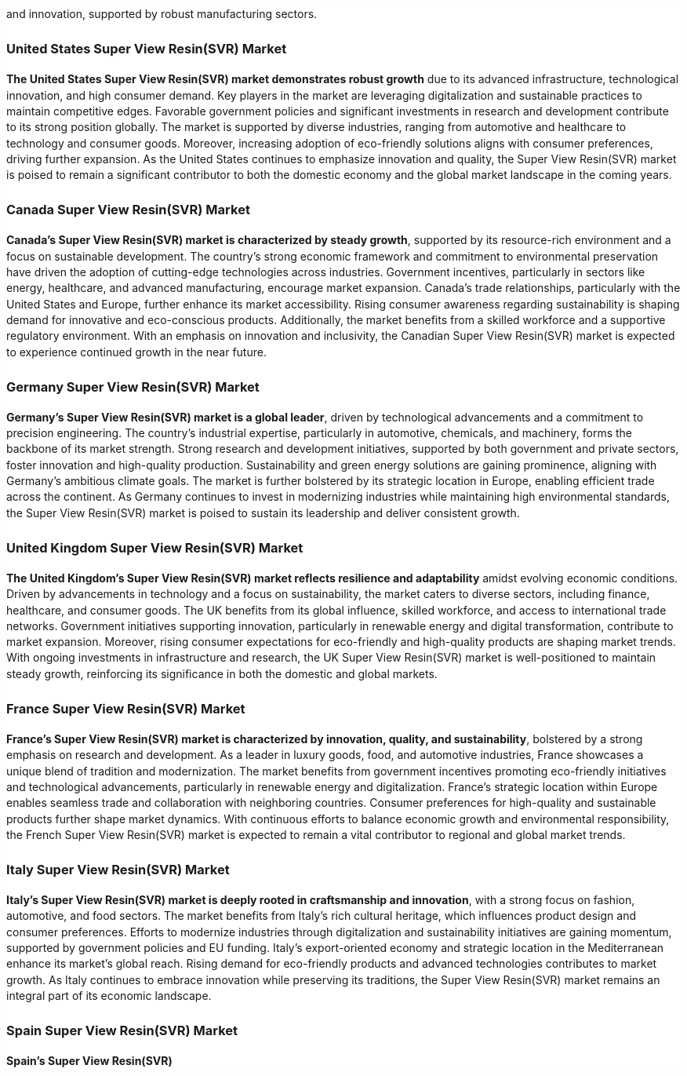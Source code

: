 and innovation, supported by robust manufacturing sectors.</span></em></p></blockquote><h3><strong>United States Super View Resin(SVR) Market</strong></h3><p><strong>The United States Super View Resin(SVR) market demonstrates robust growth</strong> due to its advanced infrastructure, technological innovation, and high consumer demand. Key players in the market are leveraging digitalization and sustainable practices to maintain competitive edges. Favorable government policies and significant investments in research and development contribute to its strong position globally. The market is supported by diverse industries, ranging from automotive and healthcare to technology and consumer goods. Moreover, increasing adoption of eco-friendly solutions aligns with consumer preferences, driving further expansion. As the United States continues to emphasize innovation and quality, the Super View Resin(SVR) market is poised to remain a significant contributor to both the domestic economy and the global market landscape in the coming years.</p><h3><strong>Canada Super View Resin(SVR) Market</strong></h3><p><strong>Canada&rsquo;s Super View Resin(SVR) market is characterized by steady growth</strong>, supported by its resource-rich environment and a focus on sustainable development. The country&rsquo;s strong economic framework and commitment to environmental preservation have driven the adoption of cutting-edge technologies across industries. Government incentives, particularly in sectors like energy, healthcare, and advanced manufacturing, encourage market expansion. Canada&rsquo;s trade relationships, particularly with the United States and Europe, further enhance its market accessibility. Rising consumer awareness regarding sustainability is shaping demand for innovative and eco-conscious products. Additionally, the market benefits from a skilled workforce and a supportive regulatory environment. With an emphasis on innovation and inclusivity, the Canadian Super View Resin(SVR) market is expected to experience continued growth in the near future.</p><h3><strong>Germany Super View Resin(SVR) Market</strong></h3><p><strong>Germany&rsquo;s Super View Resin(SVR) market is a global leader</strong>, driven by technological advancements and a commitment to precision engineering. The country&rsquo;s industrial expertise, particularly in automotive, chemicals, and machinery, forms the backbone of its market strength. Strong research and development initiatives, supported by both government and private sectors, foster innovation and high-quality production. Sustainability and green energy solutions are gaining prominence, aligning with Germany&rsquo;s ambitious climate goals. The market is further bolstered by its strategic location in Europe, enabling efficient trade across the continent. As Germany continues to invest in modernizing industries while maintaining high environmental standards, the Super View Resin(SVR) market is poised to sustain its leadership and deliver consistent growth.</p><h3><strong>United Kingdom Super View Resin(SVR) Market</strong></h3><p><strong>The United Kingdom&rsquo;s Super View Resin(SVR) market reflects resilience and adaptability</strong> amidst evolving economic conditions. Driven by advancements in technology and a focus on sustainability, the market caters to diverse sectors, including finance, healthcare, and consumer goods. The UK benefits from its global influence, skilled workforce, and access to international trade networks. Government initiatives supporting innovation, particularly in renewable energy and digital transformation, contribute to market expansion. Moreover, rising consumer expectations for eco-friendly and high-quality products are shaping market trends. With ongoing investments in infrastructure and research, the UK Super View Resin(SVR) market is well-positioned to maintain steady growth, reinforcing its significance in both the domestic and global markets.</p><h3><strong>France Super View Resin(SVR) Market</strong></h3><p><strong>France&rsquo;s Super View Resin(SVR) market is characterized by innovation, quality, and sustainability</strong>, bolstered by a strong emphasis on research and development. As a leader in luxury goods, food, and automotive industries, France showcases a unique blend of tradition and modernization. The market benefits from government incentives promoting eco-friendly initiatives and technological advancements, particularly in renewable energy and digitalization. France&rsquo;s strategic location within Europe enables seamless trade and collaboration with neighboring countries. Consumer preferences for high-quality and sustainable products further shape market dynamics. With continuous efforts to balance economic growth and environmental responsibility, the French Super View Resin(SVR) market is expected to remain a vital contributor to regional and global market trends.</p><h3><strong>Italy Super View Resin(SVR) Market</strong></h3><p><strong>Italy&rsquo;s Super View Resin(SVR) market is deeply rooted in craftsmanship and innovation</strong>, with a strong focus on fashion, automotive, and food sectors. The market benefits from Italy&rsquo;s rich cultural heritage, which influences product design and consumer preferences. Efforts to modernize industries through digitalization and sustainability initiatives are gaining momentum, supported by government policies and EU funding. Italy&rsquo;s export-oriented economy and strategic location in the Mediterranean enhance its market&rsquo;s global reach. Rising demand for eco-friendly products and advanced technologies contributes to market growth. As Italy continues to embrace innovation while preserving its traditions, the Super View Resin(SVR) market remains an integral part of its economic landscape.</p><h3><strong>Spain Super View Resin(SVR) Market</strong></h3><p><strong>Spain&rsquo;s Super View Resin(SVR)